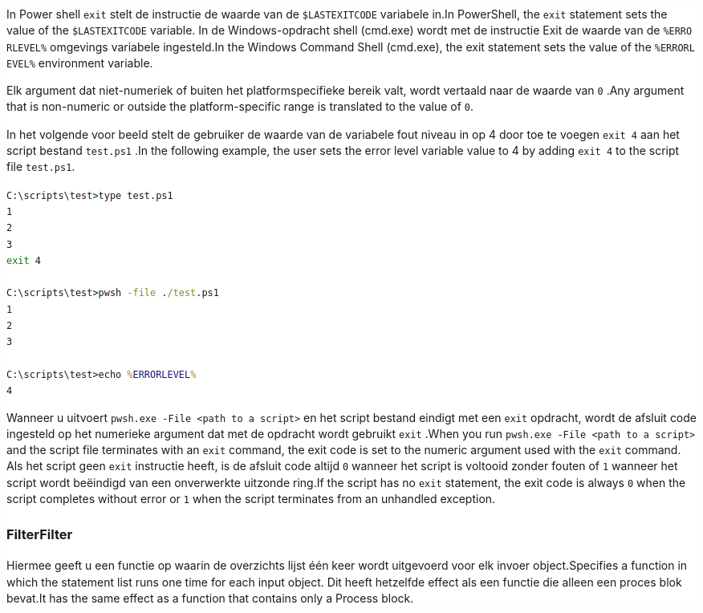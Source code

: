 <span data-ttu-id="5d6e4-237">In Power shell `exit` stelt de instructie de waarde van de `$LASTEXITCODE` variabele in.</span><span class="sxs-lookup"><span data-stu-id="5d6e4-237">In PowerShell, the `exit` statement sets the value of the `$LASTEXITCODE` variable.</span></span> <span data-ttu-id="5d6e4-238">In de Windows-opdracht shell (cmd.exe) wordt met de instructie Exit de waarde van de `%ERRORLEVEL%` omgevings variabele ingesteld.</span><span class="sxs-lookup"><span data-stu-id="5d6e4-238">In the Windows Command Shell (cmd.exe), the exit statement sets the value of the `%ERRORLEVEL%` environment variable.</span></span>

<span data-ttu-id="5d6e4-239">Elk argument dat niet-numeriek of buiten het platformspecifieke bereik valt, wordt vertaald naar de waarde van `0` .</span><span class="sxs-lookup"><span data-stu-id="5d6e4-239">Any argument that is non-numeric or outside the platform-specific range is translated to the value of `0`.</span></span>

<span data-ttu-id="5d6e4-240">In het volgende voor beeld stelt de gebruiker de waarde van de variabele fout niveau in op 4 door toe te voegen `exit 4` aan het script bestand `test.ps1` .</span><span class="sxs-lookup"><span data-stu-id="5d6e4-240">In the following example, the user sets the error level variable value to 4 by adding `exit 4` to the script file `test.ps1`.</span></span>

```cmd
C:\scripts\test>type test.ps1
1
2
3
exit 4

C:\scripts\test>pwsh -file ./test.ps1
1
2
3

C:\scripts\test>echo %ERRORLEVEL%
4
```

<span data-ttu-id="5d6e4-241">Wanneer u uitvoert `pwsh.exe -File <path to a script>` en het script bestand eindigt met een `exit` opdracht, wordt de afsluit code ingesteld op het numerieke argument dat met de opdracht wordt gebruikt `exit` .</span><span class="sxs-lookup"><span data-stu-id="5d6e4-241">When you run `pwsh.exe -File <path to a script>` and the script file terminates with an `exit` command, the exit code is set to the numeric argument used with the `exit` command.</span></span> <span data-ttu-id="5d6e4-242">Als het script geen `exit` instructie heeft, is de afsluit code altijd `0` wanneer het script is voltooid zonder fouten of `1` wanneer het script wordt beëindigd van een onverwerkte uitzonde ring.</span><span class="sxs-lookup"><span data-stu-id="5d6e4-242">If the script has no `exit` statement, the exit code is always `0` when the script completes without error or `1` when the script terminates from an unhandled exception.</span></span>

### <a name="filter"></a><span data-ttu-id="5d6e4-243">Filter</span><span class="sxs-lookup"><span data-stu-id="5d6e4-243">Filter</span></span>

<span data-ttu-id="5d6e4-244">Hiermee geeft u een functie op waarin de overzichts lijst één keer wordt uitgevoerd voor elk invoer object.</span><span class="sxs-lookup"><span data-stu-id="5d6e4-244">Specifies a function in which the statement list runs one time for each input object.</span></span> <span data-ttu-id="5d6e4-245">Dit heeft hetzelfde effect als een functie die alleen een proces blok bevat.</span><span class="sxs-lookup"><span data-stu-id="5d6e4-245">It has the same effect as a function that contains only a Process block.</span></span>
